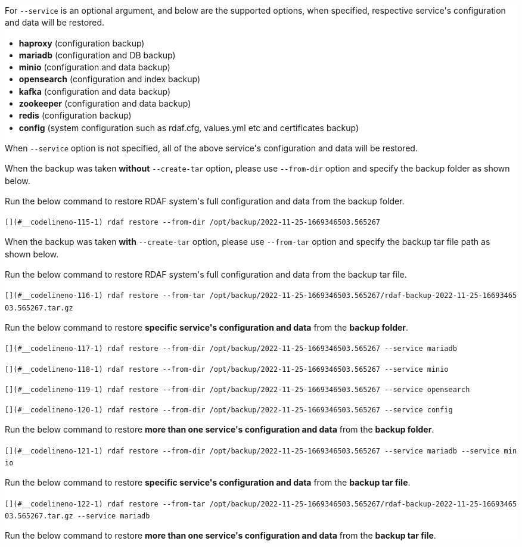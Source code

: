 For `--service` is an optional argument, and below are the supported options, when specified, respective service's configuration and data will be restored.

*   **haproxy** (configuration backup)
*   **mariadb** (configuration and DB backup)
*   **minio** (configuration and data backup)
*   **opensearch** (configuration and index backup)
*   **kafka** (configuration and data backup)
*   **zookeeper** (configuration and data backup)
*   **redis** (configuration backup)
*   **config** (system configuration such as rdaf.cfg, values.yml etc and certificates backup)

When `--service` option is not specified, all of the above service's configuration and data will be restored.

When the backup was taken **without** `--create-tar` option, please use `--from-dir` option and specify the backup folder as shown below.

Run the below command to restore RDAF system's full configuration and data from the backup folder.

`[](#__codelineno-115-1) rdaf restore --from-dir /opt/backup/2022-11-25-1669346503.565267`

When the backup was taken **with** `--create-tar` option, please use `--from-tar` option and specify the backup tar file path as shown below.

Run the below command to restore RDAF system's full configuration and data from the backup tar file.

`[](#__codelineno-116-1) rdaf restore --from-tar /opt/backup/2022-11-25-1669346503.565267/rdaf-backup-2022-11-25-1669346503.565267.tar.gz`

Run the below command to restore **specific service's configuration and data** from the **backup folder**.

`[](#__codelineno-117-1) rdaf restore --from-dir /opt/backup/2022-11-25-1669346503.565267 --service mariadb`

`[](#__codelineno-118-1) rdaf restore --from-dir /opt/backup/2022-11-25-1669346503.565267 --service minio`

`[](#__codelineno-119-1) rdaf restore --from-dir /opt/backup/2022-11-25-1669346503.565267 --service opensearch`

`[](#__codelineno-120-1) rdaf restore --from-dir /opt/backup/2022-11-25-1669346503.565267 --service config`

Run the below command to restore **more than one service's configuration and data** from the **backup folder**.

`[](#__codelineno-121-1) rdaf restore --from-dir /opt/backup/2022-11-25-1669346503.565267 --service mariadb --service minio`

Run the below command to restore **specific service's configuration and data** from the **backup tar file**.

`[](#__codelineno-122-1) rdaf restore --from-tar /opt/backup/2022-11-25-1669346503.565267/rdaf-backup-2022-11-25-1669346503.565267.tar.gz --service mariadb`

Run the below command to restore **more than one service's configuration and data** from the **backup tar file**.
